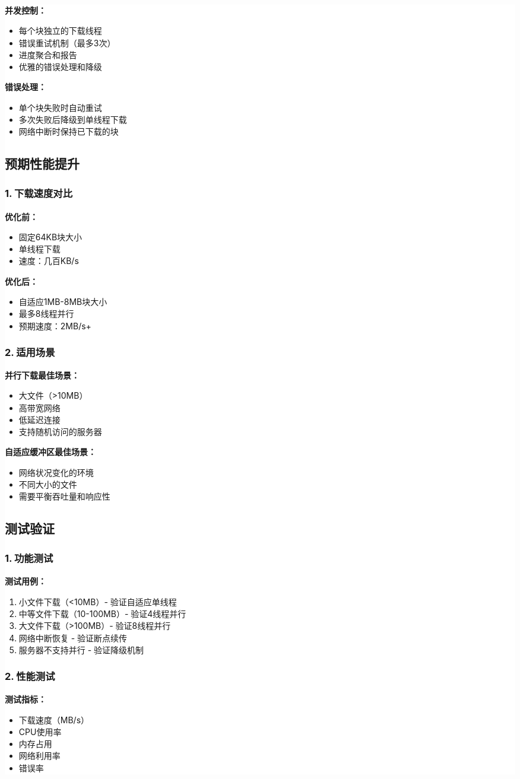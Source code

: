 **并发控制：**
- 每个块独立的下载线程
- 错误重试机制（最多3次）
- 进度聚合和报告
- 优雅的错误处理和降级

**错误处理：**
- 单个块失败时自动重试
- 多次失败后降级到单线程下载
- 网络中断时保持已下载的块

## 预期性能提升

### 1. 下载速度对比

**优化前：**
- 固定64KB块大小
- 单线程下载
- 速度：几百KB/s

**优化后：**
- 自适应1MB-8MB块大小
- 最多8线程并行
- 预期速度：2MB/s+

### 2. 适用场景

**并行下载最佳场景：**
- 大文件（>10MB）
- 高带宽网络
- 低延迟连接
- 支持随机访问的服务器

**自适应缓冲区最佳场景：**
- 网络状况变化的环境
- 不同大小的文件
- 需要平衡吞吐量和响应性

## 测试验证

### 1. 功能测试

**测试用例：**
1. 小文件下载（<10MB）- 验证自适应单线程
2. 中等文件下载（10-100MB）- 验证4线程并行
3. 大文件下载（>100MB）- 验证8线程并行
4. 网络中断恢复 - 验证断点续传
5. 服务器不支持并行 - 验证降级机制

### 2. 性能测试

**测试指标：**
- 下载速度（MB/s）
- CPU使用率
- 内存占用
- 网络利用率
- 错误率
